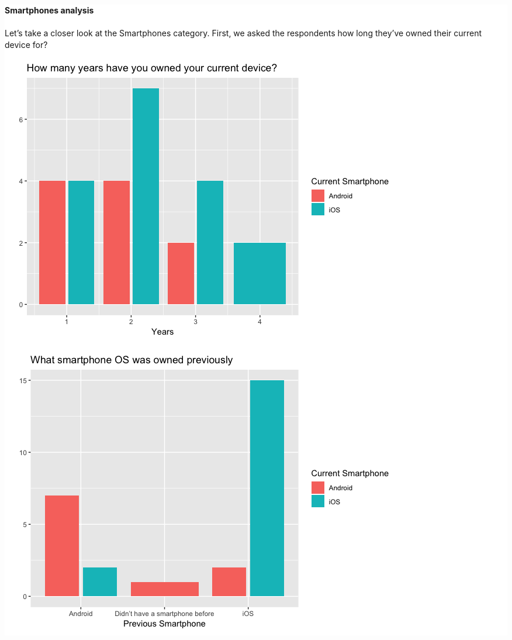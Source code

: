 #### Smartphones analysis

Let’s take a closer look at the Smartphones category. First, we asked
the respondents how long they’ve owned their current device for?

![](Milestone3_Report_files/figure-gfm/unnamed-chunk-7-1.png)

![](Milestone3_Report_files/figure-gfm/unnamed-chunk-8-1.png)
